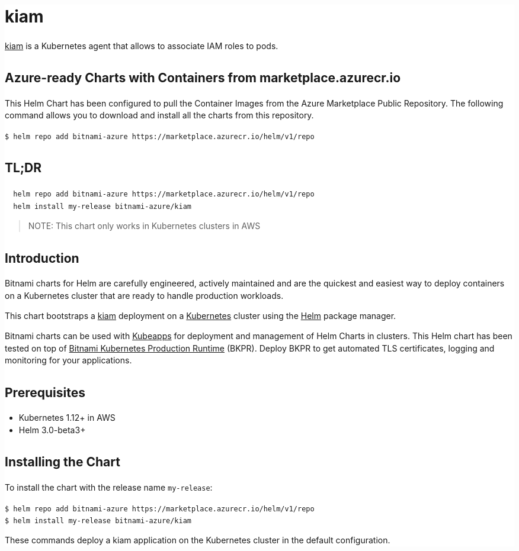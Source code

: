 # kiam

[kiam](https://github.com/uswitch/kiam) is a Kubernetes agent that allows to associate IAM roles to pods.

## Azure-ready Charts with Containers from marketplace.azurecr.io

This Helm Chart has been configured to pull the Container Images from the Azure Marketplace Public Repository.
The following command allows you to download and install all the charts from this repository.
```bash
$ helm repo add bitnami-azure https://marketplace.azurecr.io/helm/v1/repo
```
## TL;DR

```console
  helm repo add bitnami-azure https://marketplace.azurecr.io/helm/v1/repo
  helm install my-release bitnami-azure/kiam
```

> NOTE: This chart only works in Kubernetes clusters in AWS

## Introduction

Bitnami charts for Helm are carefully engineered, actively maintained and are the quickest and easiest way to deploy containers on a Kubernetes cluster that are ready to handle production workloads.

This chart bootstraps a [kiam](https://github.com/bitnami/bitnami-docker-kiam) deployment on a [Kubernetes](http://kubernetes.io) cluster using the [Helm](https://helm.sh) package manager.

Bitnami charts can be used with [Kubeapps](https://kubeapps.com/) for deployment and management of Helm Charts in clusters. This Helm chart has been tested on top of [Bitnami Kubernetes Production Runtime](https://kubeprod.io/) (BKPR). Deploy BKPR to get automated TLS certificates, logging and monitoring for your applications.

## Prerequisites

- Kubernetes 1.12+ in AWS
- Helm 3.0-beta3+

## Installing the Chart

To install the chart with the release name `my-release`:

```bash
$ helm repo add bitnami-azure https://marketplace.azurecr.io/helm/v1/repo
$ helm install my-release bitnami-azure/kiam
```

These commands deploy a kiam application on the Kubernetes cluster in the default configuration.

